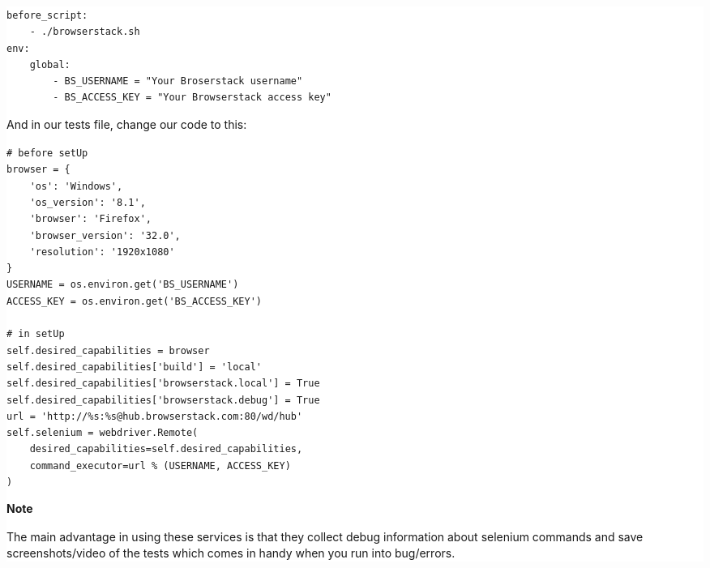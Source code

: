     before_script:
        - ./browserstack.sh
    env:
        global:
            - BS_USERNAME = "Your Broserstack username"
            - BS_ACCESS_KEY = "Your Browserstack access key"

And in our tests file, change our code to this:

    # before setUp
    browser = {
        'os': 'Windows',
        'os_version': '8.1',
        'browser': 'Firefox',
        'browser_version': '32.0',
        'resolution': '1920x1080'
    }
    USERNAME = os.environ.get('BS_USERNAME')
    ACCESS_KEY = os.environ.get('BS_ACCESS_KEY')

    # in setUp
    self.desired_capabilities = browser
    self.desired_capabilities['build'] = 'local'
    self.desired_capabilities['browserstack.local'] = True
    self.desired_capabilities['browserstack.debug'] = True
    url = 'http://%s:%s@hub.browserstack.com:80/wd/hub'
    self.selenium = webdriver.Remote(
        desired_capabilities=self.desired_capabilities,
        command_executor=url % (USERNAME, ACCESS_KEY)
    )

**Note**

The main advantage in using these services is that they collect debug information about selenium commands and save screenshots/video of the tests which comes in handy when you run into bug/errors.


